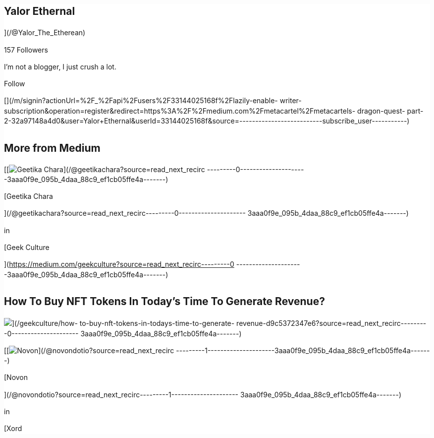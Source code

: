 ## Yalor Ethernal

](/@Yalor_The_Etherean)

157 Followers

I’m not a blogger, I just crush a lot.

Follow

[](/m/signin?actionUrl=%2F_%2Fapi%2Fusers%2F33144025168f%2Flazily-enable-
writer-
subscription&operation=register&redirect=https%3A%2F%2Fmedium.com%2Fmetacartel%2Fmetacartels-
dragon-quest-
part-2-32a97148a4d0&user=Yalor+Ethernal&userId=33144025168f&source=--------------------------subscribe_user-----------)

## More from Medium

[[![Geetika
Chara](https://miro.medium.com/fit/c/40/40/1*Sb36D-1lVXqcDiFQuHYrHw.jpeg)](/@geetikachara?source=read_next_recirc
---------0---------------------3aaa0f9e_095b_4daa_88c9_ef1cb05ffe4a-------)

[Geetika Chara

](/@geetikachara?source=read_next_recirc---------0---------------------
3aaa0f9e_095b_4daa_88c9_ef1cb05ffe4a-------)

in

[Geek Culture

](https://medium.com/geekculture?source=read_next_recirc---------0
---------------------3aaa0f9e_095b_4daa_88c9_ef1cb05ffe4a-------)

## How To Buy NFT Tokens In Today’s Time To Generate Revenue?

![](https://miro.medium.com/focal/112/112/50/50/1*Wo1gVuZWY6mKolBhQBBU4g.jpeg)](/geekculture/how-
to-buy-nft-tokens-in-todays-time-to-generate-
revenue-d9c5372347e6?source=read_next_recirc---------0---------------------
3aaa0f9e_095b_4daa_88c9_ef1cb05ffe4a-------)

[[![Novon](https://miro.medium.com/fit/c/40/40/1*R3iiw5VD_oo5bveXJVITFg.jpeg)](/@novondotio?source=read_next_recirc
---------1---------------------3aaa0f9e_095b_4daa_88c9_ef1cb05ffe4a-------)

[Novon

](/@novondotio?source=read_next_recirc---------1---------------------
3aaa0f9e_095b_4daa_88c9_ef1cb05ffe4a-------)

in

[Xord
